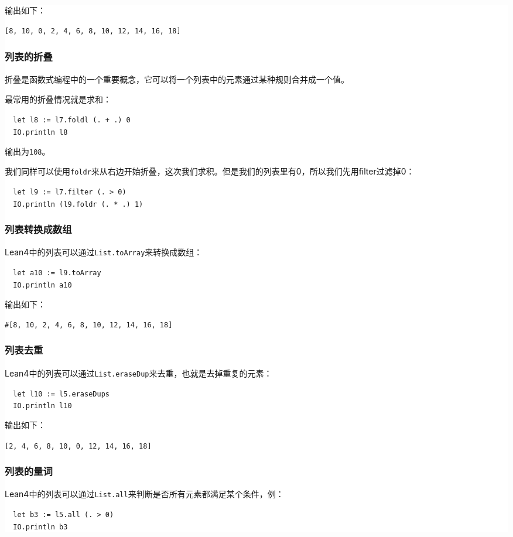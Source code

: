 输出如下：

```
[8, 10, 0, 2, 4, 6, 8, 10, 12, 14, 16, 18]
```

### 列表的折叠

折叠是函数式编程中的一个重要概念，它可以将一个列表中的元素通过某种规则合并成一个值。

最常用的折叠情况就是求和：

```lean
  let l8 := l7.foldl (. + .) 0
  IO.println l8
```

输出为`108`。

我们同样可以使用`foldr`来从右边开始折叠，这次我们求积。但是我们的列表里有0，所以我们先用filter过滤掉0：

```lean
  let l9 := l7.filter (. > 0)
  IO.println (l9.foldr (. * .) 1)
```

### 列表转换成数组

Lean4中的列表可以通过`List.toArray`来转换成数组：

```lean4
  let a10 := l9.toArray
  IO.println a10
```

输出如下：

```
#[8, 10, 2, 4, 6, 8, 10, 12, 14, 16, 18]
```

### 列表去重

Lean4中的列表可以通过`List.eraseDup`来去重，也就是去掉重复的元素：

```lean
  let l10 := l5.eraseDups
  IO.println l10
```

输出如下：

```
[2, 4, 6, 8, 10, 0, 12, 14, 16, 18]
```

### 列表的量词

Lean4中的列表可以通过`List.all`来判断是否所有元素都满足某个条件，例：

```lean
  let b3 := l5.all (. > 0)
  IO.println b3
```
